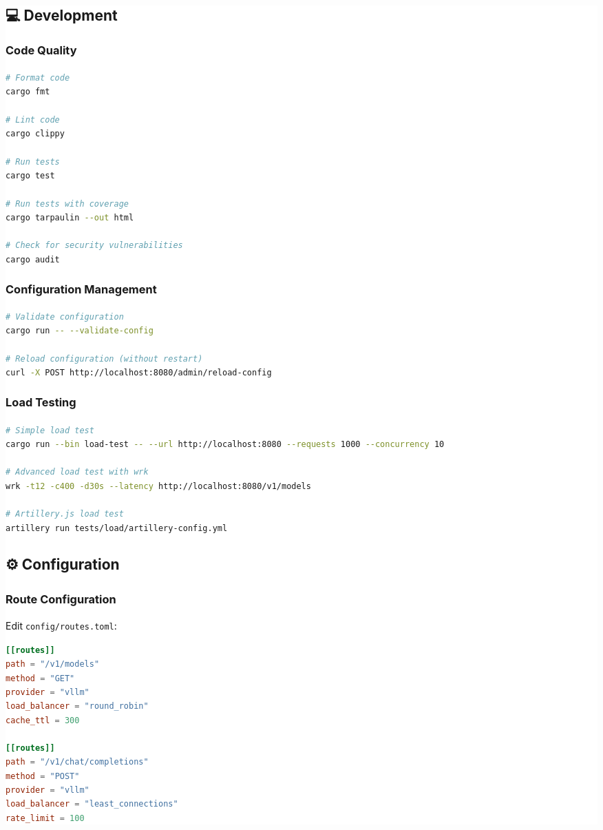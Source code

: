 ## 💻 Development

### Code Quality

```bash
# Format code
cargo fmt

# Lint code
cargo clippy

# Run tests
cargo test

# Run tests with coverage
cargo tarpaulin --out html

# Check for security vulnerabilities
cargo audit
```

### Configuration Management

```bash
# Validate configuration
cargo run -- --validate-config

# Reload configuration (without restart)
curl -X POST http://localhost:8080/admin/reload-config
```

### Load Testing

```bash
# Simple load test
cargo run --bin load-test -- --url http://localhost:8080 --requests 1000 --concurrency 10

# Advanced load test with wrk
wrk -t12 -c400 -d30s --latency http://localhost:8080/v1/models

# Artillery.js load test
artillery run tests/load/artillery-config.yml
```

## ⚙️ Configuration

### Route Configuration

Edit `config/routes.toml`:

```toml
[[routes]]
path = "/v1/models"
method = "GET"
provider = "vllm"
load_balancer = "round_robin"
cache_ttl = 300

[[routes]]
path = "/v1/chat/completions"
method = "POST"
provider = "vllm"
load_balancer = "least_connections"
rate_limit = 100
```